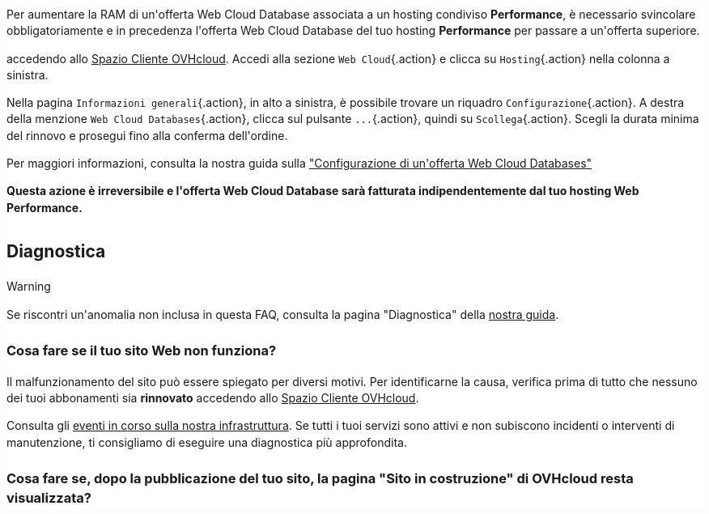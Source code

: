 Per aumentare la RAM di un'offerta Web Cloud Database associata a un hosting condiviso **Performance**, è necessario svincolare obbligatoriamente e in precedenza l'offerta Web Cloud Database del tuo hosting **Performance** per passare a un'offerta superiore.

accedendo allo [Spazio Cliente OVHcloud](https://www.ovh.com/auth/?action=gotomanager&from=https://www.ovh.it/&ovhSubsidiary=it). Accedi alla sezione `Web Cloud`{.action} e clicca su `Hosting`{.action} nella colonna a sinistra. 

Nella pagina `Informazioni generali`{.action}, in alto a sinistra, è possibile trovare un riquadro `Configurazione`{.action}. A destra della menzione `Web Cloud Databases`{.action}, clicca sul pulsante `...`{.action}, quindi su `Scollega`{.action}. Scegli la durata minima del rinnovo e prosegui fino alla conferma dell'ordine.

Per maggiori informazioni, consulta la nostra guida sulla ["Configurazione di un'offerta Web Cloud Databases"](/pages/web/clouddb/configure-database-server#modify-ram-web-cloud-db)

**Questa azione è irreversibile e l'offerta Web Cloud Database sarà fatturata indipendentemente dal tuo hosting Web Performance.**

## Diagnostica

> [!warning]
>
> Se riscontri un'anomalia non inclusa in questa FAQ, consulta la pagina "Diagnostica" della [nostra guida](/products/web-cloud-hosting).
>

### Cosa fare se il tuo sito Web non funziona? 

Il malfunzionamento del sito può essere spiegato per diversi motivi. Per identificarne la causa, verifica prima di tutto che nessuno dei tuoi abbonamenti sia **rinnovato** accedendo allo [Spazio Cliente OVHcloud](https://www.ovh.com/auth/?action=gotomanager&from=https://www.ovh.it/&ovhSubsidiary=it).

Consulta gli [eventi in corso sulla nostra infrastruttura](https://www.status-ovhcloud.com/). Se tutti i tuoi servizi sono attivi e non subiscono incidenti o interventi di manutenzione, ti consigliamo di eseguire una diagnostica più approfondita.

### Cosa fare se, dopo la pubblicazione del tuo sito, la pagina "Sito in costruzione" di OVHcloud resta visualizzata?

